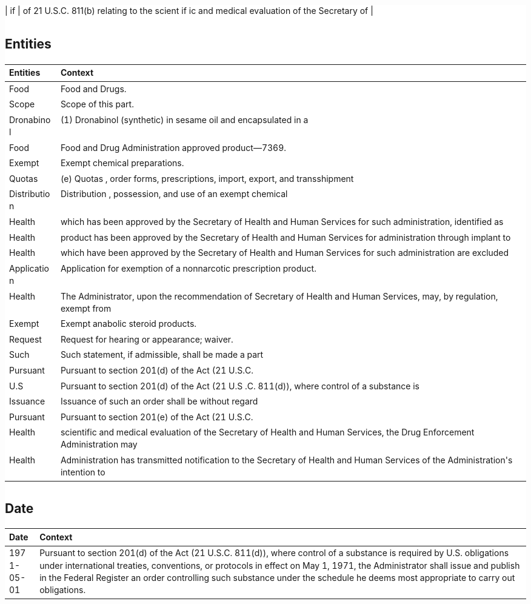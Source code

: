 | if          | of 21 U.S.C. 811(b) relating to the scient if ic and medical evaluation of the Secretary of                                 |


## Entities

| Entities     | Context                                                                                                                        |
|:-------------|:-------------------------------------------------------------------------------------------------------------------------------|
| Food         | Food  and Drugs.                                                                                                               |
| Scope        | Scope  of this part.                                                                                                           |
| Dronabinol   | (1)  Dronabinol (synthetic) in sesame oil and encapsulated in a                                                                |
| Food         | Food  and Drug Administration approved product&#8212;7369.                                                                     |
| Exempt       | Exempt  chemical preparations.                                                                                                 |
| Quotas       | (e)  Quotas , order forms, prescriptions, import, export, and transshipment                                                    |
| Distribution | Distribution , possession, and use of an exempt chemical                                                                       |
| Health       | which has been approved by the Secretary of Health and Human Services for such administration, identified as                   |
| Health       | product has been approved by the Secretary of Health and Human Services for administration through implant to                  |
| Health       | which have been approved by the Secretary of Health and Human Services for such administration are excluded                    |
| Application  | Application  for exemption of a nonnarcotic prescription product.                                                              |
| Health       | The Administrator, upon the recommendation of Secretary of Health and Human Services, may, by regulation, exempt from          |
| Exempt       | Exempt  anabolic steroid products.                                                                                             |
| Request      | Request  for hearing or appearance; waiver.                                                                                    |
| Such         | Such statement, if admissible, shall be made a part                                                                            |
| Pursuant     | Pursuant to section 201(d) of the Act (21 U.S.C.                                                                               |
| U.S          | Pursuant to section 201(d) of the Act (21  U.S .C. 811(d)), where control of a substance is                                    |
| Issuance     | Issuance of such an order shall be without regard                                                                              |
| Pursuant     | Pursuant to section 201(e) of the Act (21 U.S.C.                                                                               |
| Health       | scientific and medical evaluation of the Secretary of Health and Human Services, the Drug Enforcement Administration may       |
| Health       | Administration has transmitted notification to the Secretary of Health and Human Services of the Administration's intention to |


## Date

| Date       | Context                                                                                                                                                                                                                                                                                                                                                                               |
|:-----------|:--------------------------------------------------------------------------------------------------------------------------------------------------------------------------------------------------------------------------------------------------------------------------------------------------------------------------------------------------------------------------------------|
| 1971-05-01 | Pursuant to section 201(d) of the Act (21 U.S.C. 811(d)), where control of a substance is required by U.S. obligations under international treaties, conventions, or protocols in effect on May 1, 1971, the Administrator shall issue and publish in the Federal Register an order controlling such substance under the schedule he deems most appropriate to carry out obligations. |


